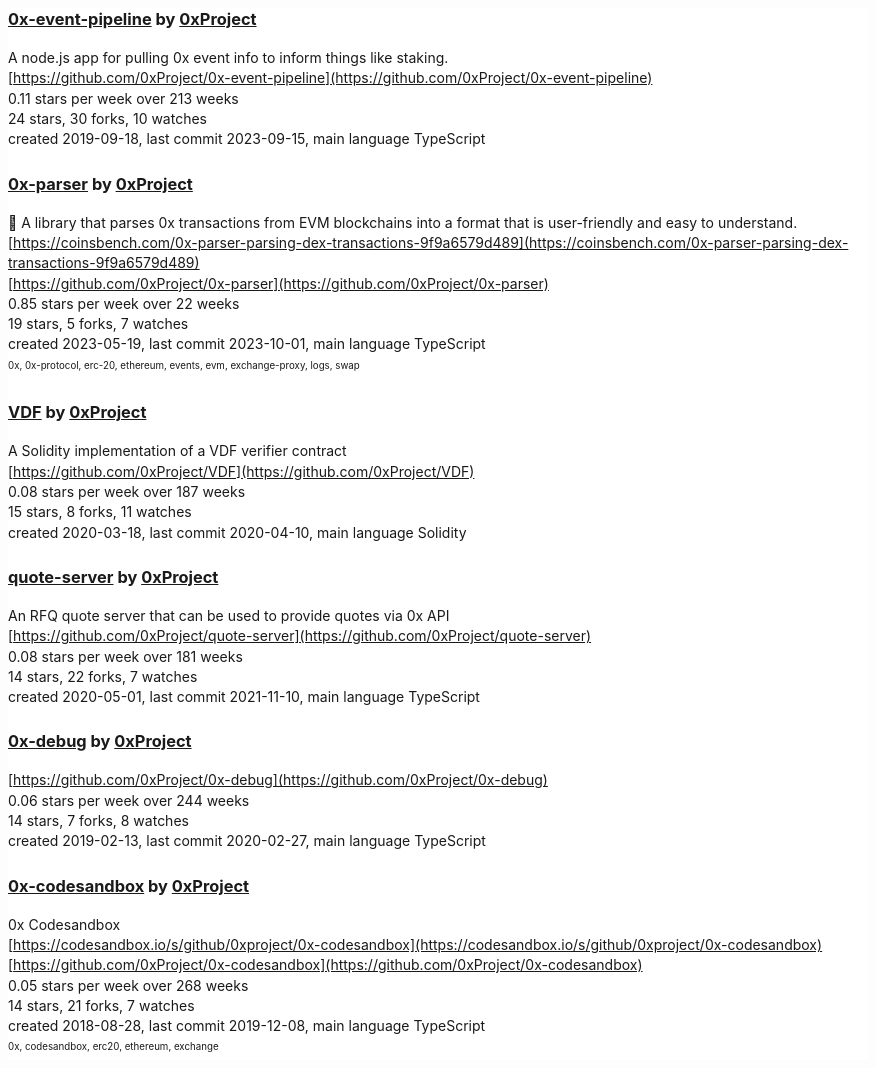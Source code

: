 
### [0x-event-pipeline](https://github.com/0xProject/0x-event-pipeline) by [0xProject](https://github.com/0xProject)  
A node.js app for pulling 0x event info to inform things like staking.  
[https://github.com/0xProject/0x-event-pipeline](https://github.com/0xProject/0x-event-pipeline)  
0.11 stars per week over 213 weeks  
24 stars, 30 forks, 10 watches  
created 2019-09-18, last commit 2023-09-15, main language TypeScript  


### [0x-parser](https://github.com/0xProject/0x-parser) by [0xProject](https://github.com/0xProject)  
🧾 A library that parses 0x transactions from EVM blockchains into a format that is user-friendly and easy to understand.   
[https://coinsbench.com/0x-parser-parsing-dex-transactions-9f9a6579d489](https://coinsbench.com/0x-parser-parsing-dex-transactions-9f9a6579d489)  
[https://github.com/0xProject/0x-parser](https://github.com/0xProject/0x-parser)  
0.85 stars per week over 22 weeks  
19 stars, 5 forks, 7 watches  
created 2023-05-19, last commit 2023-10-01, main language TypeScript  
<sub><sup>0x, 0x-protocol, erc-20, ethereum, events, evm, exchange-proxy, logs, swap</sup></sub>


### [VDF](https://github.com/0xProject/VDF) by [0xProject](https://github.com/0xProject)  
A Solidity implementation of a VDF verifier contract  
[https://github.com/0xProject/VDF](https://github.com/0xProject/VDF)  
0.08 stars per week over 187 weeks  
15 stars, 8 forks, 11 watches  
created 2020-03-18, last commit 2020-04-10, main language Solidity  


### [quote-server](https://github.com/0xProject/quote-server) by [0xProject](https://github.com/0xProject)  
An RFQ quote server that can be used to provide quotes via 0x API  
[https://github.com/0xProject/quote-server](https://github.com/0xProject/quote-server)  
0.08 stars per week over 181 weeks  
14 stars, 22 forks, 7 watches  
created 2020-05-01, last commit 2021-11-10, main language TypeScript  


### [0x-debug](https://github.com/0xProject/0x-debug) by [0xProject](https://github.com/0xProject)  
  
[https://github.com/0xProject/0x-debug](https://github.com/0xProject/0x-debug)  
0.06 stars per week over 244 weeks  
14 stars, 7 forks, 8 watches  
created 2019-02-13, last commit 2020-02-27, main language TypeScript  


### [0x-codesandbox](https://github.com/0xProject/0x-codesandbox) by [0xProject](https://github.com/0xProject)  
0x Codesandbox  
[https://codesandbox.io/s/github/0xproject/0x-codesandbox](https://codesandbox.io/s/github/0xproject/0x-codesandbox)  
[https://github.com/0xProject/0x-codesandbox](https://github.com/0xProject/0x-codesandbox)  
0.05 stars per week over 268 weeks  
14 stars, 21 forks, 7 watches  
created 2018-08-28, last commit 2019-12-08, main language TypeScript  
<sub><sup>0x, codesandbox, erc20, ethereum, exchange</sup></sub>
